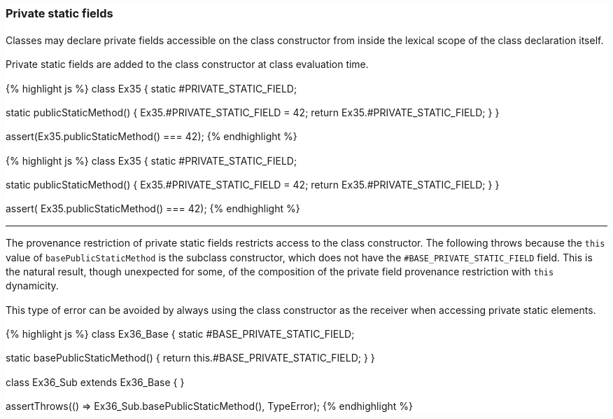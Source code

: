 ### Private static fields

Classes may declare private fields accessible on the class constructor from inside the lexical scope of the class declaration itself.

<a class="permanchor"></a>
Private static fields are added to the class constructor at class evaluation time.

<div class="wide">
{% highlight js %}
class Ex35 {
  static #PRIVATE_STATIC_FIELD;

  static publicStaticMethod() {
    Ex35.#PRIVATE_STATIC_FIELD = 42;
    return Ex35.#PRIVATE_STATIC_FIELD;
  }
}

assert(Ex35.publicStaticMethod() === 42);
{% endhighlight %}
</div>

<div class="narrow">
{% highlight js %}
class Ex35 {
 static #PRIVATE_STATIC_FIELD;

 static publicStaticMethod() {
  Ex35.#PRIVATE_STATIC_FIELD = 42;
  return Ex35.#PRIVATE_STATIC_FIELD;
 }
}

assert(
 Ex35.publicStaticMethod() === 42);
{% endhighlight %}
</div>

* * *

<a class="permanchor"></a>
The provenance restriction of private static fields restricts access to the class constructor. The following throws because the `this` value of `basePublicStaticMethod` is the subclass constructor, which does not have the `#BASE_PRIVATE_STATIC_FIELD` field. This is the natural result, though unexpected for some, of the composition of the private field provenance restriction with `this` dynamicity.

This type of error can be avoided by always using the class constructor as the receiver when accessing private static elements.

<div class="wide">
{% highlight js %}
class Ex36_Base {
  static #BASE_PRIVATE_STATIC_FIELD;

  static basePublicStaticMethod() {
    return this.#BASE_PRIVATE_STATIC_FIELD;
  }
}

class Ex36_Sub extends Ex36_Base { }

assertThrows(() => Ex36_Sub.basePublicStaticMethod(), TypeError);
{% endhighlight %}
</div>
